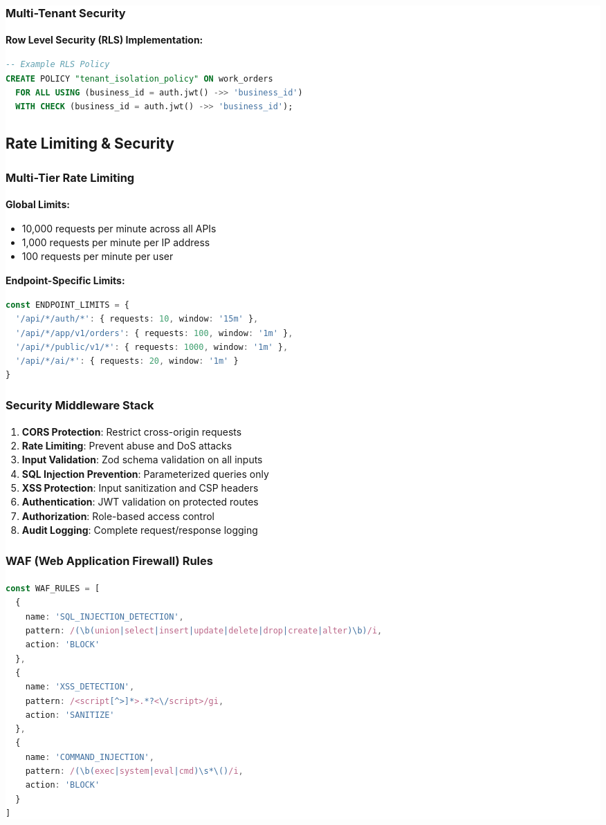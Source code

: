 ### Multi-Tenant Security

**Row Level Security (RLS) Implementation:**
```sql
-- Example RLS Policy
CREATE POLICY "tenant_isolation_policy" ON work_orders
  FOR ALL USING (business_id = auth.jwt() ->> 'business_id')
  WITH CHECK (business_id = auth.jwt() ->> 'business_id');
```

## Rate Limiting & Security

### Multi-Tier Rate Limiting

**Global Limits:**
- 10,000 requests per minute across all APIs
- 1,000 requests per minute per IP address
- 100 requests per minute per user

**Endpoint-Specific Limits:**
```typescript
const ENDPOINT_LIMITS = {
  '/api/*/auth/*': { requests: 10, window: '15m' },
  '/api/*/app/v1/orders': { requests: 100, window: '1m' },
  '/api/*/public/v1/*': { requests: 1000, window: '1m' },
  '/api/*/ai/*': { requests: 20, window: '1m' }
}
```

### Security Middleware Stack

1. **CORS Protection**: Restrict cross-origin requests
2. **Rate Limiting**: Prevent abuse and DoS attacks
3. **Input Validation**: Zod schema validation on all inputs
4. **SQL Injection Prevention**: Parameterized queries only
5. **XSS Protection**: Input sanitization and CSP headers
6. **Authentication**: JWT validation on protected routes
7. **Authorization**: Role-based access control
8. **Audit Logging**: Complete request/response logging

### WAF (Web Application Firewall) Rules

```typescript
const WAF_RULES = [
  {
    name: 'SQL_INJECTION_DETECTION',
    pattern: /(\b(union|select|insert|update|delete|drop|create|alter)\b)/i,
    action: 'BLOCK'
  },
  {
    name: 'XSS_DETECTION',
    pattern: /<script[^>]*>.*?<\/script>/gi,
    action: 'SANITIZE'
  },
  {
    name: 'COMMAND_INJECTION',
    pattern: /(\b(exec|system|eval|cmd)\s*\()/i,
    action: 'BLOCK'
  }
]
```
